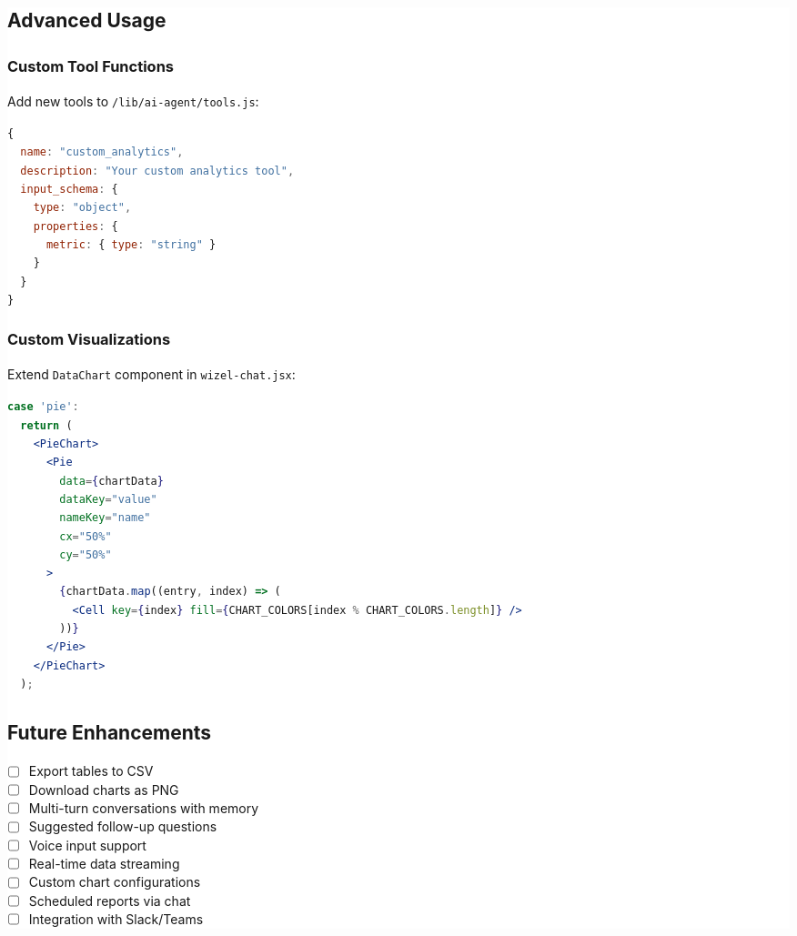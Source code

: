 ## Advanced Usage

### Custom Tool Functions

Add new tools to `/lib/ai-agent/tools.js`:

```javascript
{
  name: "custom_analytics",
  description: "Your custom analytics tool",
  input_schema: {
    type: "object",
    properties: {
      metric: { type: "string" }
    }
  }
}
```

### Custom Visualizations

Extend `DataChart` component in `wizel-chat.jsx`:

```jsx
case 'pie':
  return (
    <PieChart>
      <Pie
        data={chartData}
        dataKey="value"
        nameKey="name"
        cx="50%"
        cy="50%"
      >
        {chartData.map((entry, index) => (
          <Cell key={index} fill={CHART_COLORS[index % CHART_COLORS.length]} />
        ))}
      </Pie>
    </PieChart>
  );
```

## Future Enhancements

- [ ] Export tables to CSV
- [ ] Download charts as PNG
- [ ] Multi-turn conversations with memory
- [ ] Suggested follow-up questions
- [ ] Voice input support
- [ ] Real-time data streaming
- [ ] Custom chart configurations
- [ ] Scheduled reports via chat
- [ ] Integration with Slack/Teams
